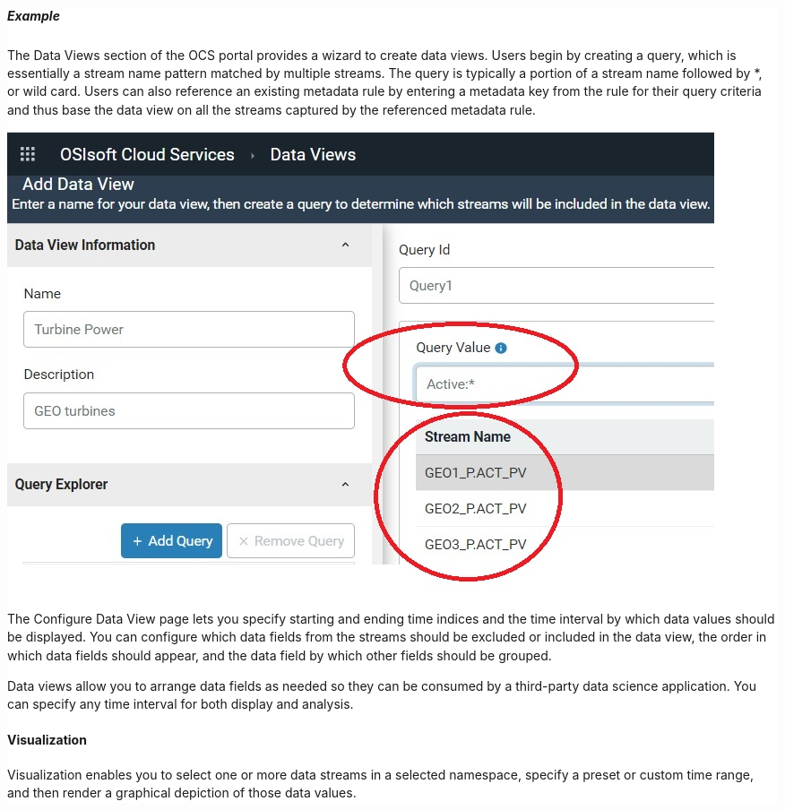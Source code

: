##### Example

The Data Views section of the OCS portal provides a wizard to create data views. Users begin by creating a query, which is essentially a stream name pattern matched by multiple streams. The query is typically a portion of a stream name followed by *, or wild card. Users can also reference an existing metadata rule by entering a metadata key from the rule for their query criteria and thus base the data view on all the streams captured by the referenced metadata rule. 

![OCS](images/how-does-ocs-work/dataview.jpg)

The Configure Data View page lets you specify starting and ending time indices and the time interval by which data values should be displayed. You can configure which data fields from the streams should be excluded or included in the data view, the order in which data fields should appear, and the data field by which other fields should be grouped. 

Data views allow you to arrange data fields as needed so they can be consumed by a third-party data science application. You can specify any time interval for both display and analysis. 

#### Visualization

Visualization enables you to select one or more data streams in a selected namespace, specify a preset or custom time range, and then render a graphical depiction of those data values.  
